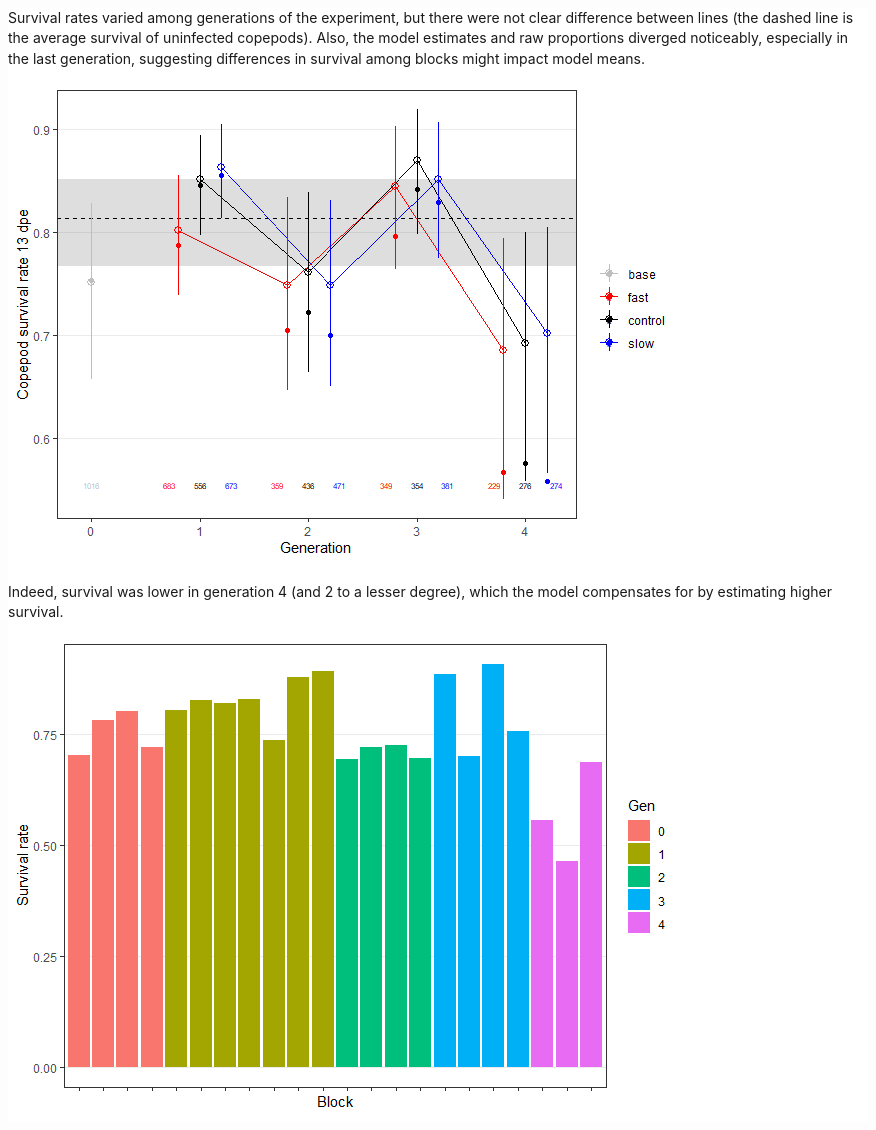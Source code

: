 Survival rates varied among generations of the experiment, but there
were not clear difference between lines (the dashed line is the average
survival of uninfected copepods). Also, the model estimates and raw
proportions diverged noticeably, especially in the last generation,
suggesting differences in survival among blocks might impact model
means.

![](02testing_selection_response_files/figure-gfm/unnamed-chunk-125-1.png)

Indeed, survival was lower in generation 4 (and 2 to a lesser degree),
which the model compensates for by estimating higher survival.

![](02testing_selection_response_files/figure-gfm/unnamed-chunk-126-1.png)
